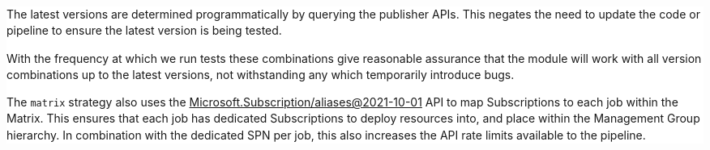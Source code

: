 The latest versions are determined programmatically by querying the publisher APIs.
This negates the need to update the code or pipeline to ensure the latest version is being tested.

With the frequency at which we run tests these combinations give reasonable assurance that the module will work with all version combinations up to the latest versions, not withstanding any  which temporarily introduce bugs.

The `matrix` strategy also uses the [Microsoft.Subscription/aliases@2021-10-01](https://docs.microsoft.com/rest/api/subscription/2020-09-01/alias) API to map Subscriptions to each job within the Matrix.
This ensures that each job has dedicated Subscriptions to deploy resources into, and place within the Management Group hierarchy.
In combination with the dedicated SPN per job, this also increases the API rate limits available to the pipeline.

